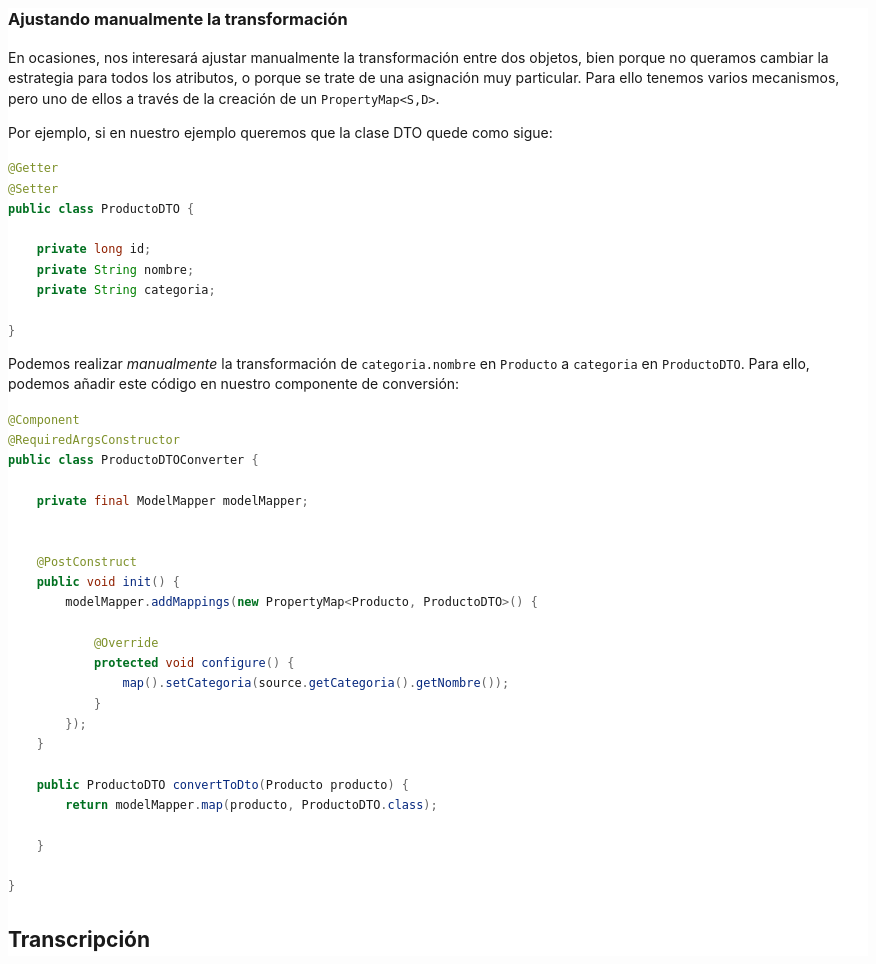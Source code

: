 ### Ajustando manualmente la transformación

En ocasiones, nos interesará ajustar manualmente la transformación entre dos objetos, bien porque no queramos cambiar la estrategia para todos los atributos, o porque se trate de una asignación muy particular. Para ello tenemos varios mecanismos, pero uno de ellos a través de la creación de un `PropertyMap<S,D>`.

Por ejemplo, si en nuestro ejemplo queremos que la clase DTO quede como sigue:

```java
@Getter
@Setter
public class ProductoDTO {

    private long id;
    private String nombre;
    private String categoria;

}
```

Podemos realizar *manualmente* la transformación de `categoria.nombre` en `Producto` a `categoria` en `ProductoDTO`. Para ello, podemos añadir este código en nuestro componente de conversión:

```java
@Component
@RequiredArgsConstructor
public class ProductoDTOConverter {

    private final ModelMapper modelMapper;


    @PostConstruct
    public void init() {
        modelMapper.addMappings(new PropertyMap<Producto, ProductoDTO>() {

            @Override
            protected void configure() {
                map().setCategoria(source.getCategoria().getNombre());
            }
        });
    }

    public ProductoDTO convertToDto(Producto producto) {
        return modelMapper.map(producto, ProductoDTO.class);

    }

}
```

## Transcripción
